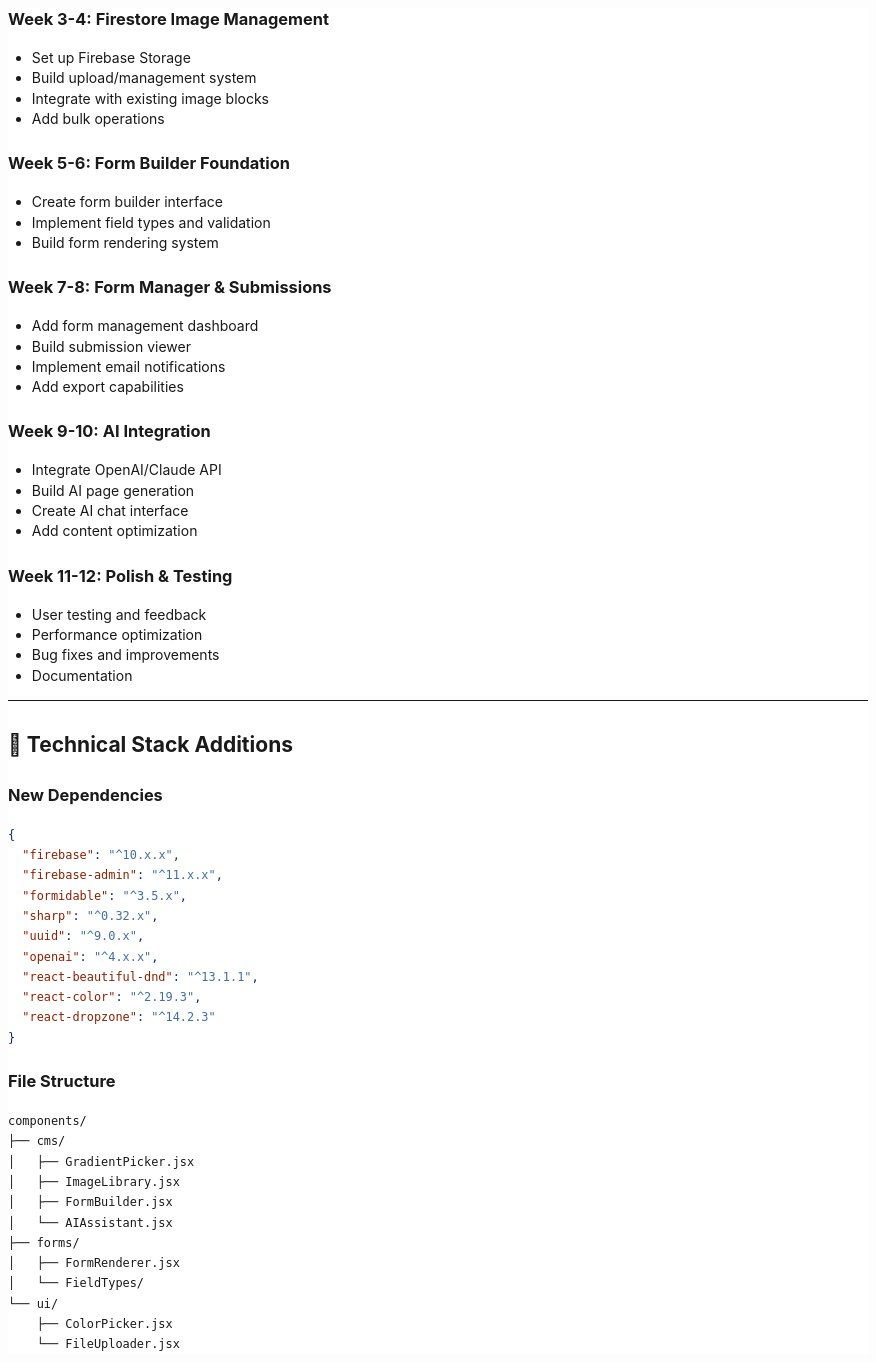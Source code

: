 ### Week 3-4: Firestore Image Management
- Set up Firebase Storage
- Build upload/management system
- Integrate with existing image blocks
- Add bulk operations

### Week 5-6: Form Builder Foundation
- Create form builder interface
- Implement field types and validation
- Build form rendering system

### Week 7-8: Form Manager & Submissions
- Add form management dashboard
- Build submission viewer
- Implement email notifications
- Add export capabilities

### Week 9-10: AI Integration
- Integrate OpenAI/Claude API
- Build AI page generation
- Create AI chat interface
- Add content optimization

### Week 11-12: Polish & Testing
- User testing and feedback
- Performance optimization
- Bug fixes and improvements
- Documentation

---

## 🎨 **Technical Stack Additions**

### New Dependencies
```json
{
  "firebase": "^10.x.x",
  "firebase-admin": "^11.x.x",
  "formidable": "^3.5.x",
  "sharp": "^0.32.x",
  "uuid": "^9.0.x",
  "openai": "^4.x.x",
  "react-beautiful-dnd": "^13.1.1",
  "react-color": "^2.19.3",
  "react-dropzone": "^14.2.3"
}
```

### File Structure
```
components/
├── cms/
│   ├── GradientPicker.jsx
│   ├── ImageLibrary.jsx
│   ├── FormBuilder.jsx
│   └── AIAssistant.jsx
├── forms/
│   ├── FormRenderer.jsx
│   └── FieldTypes/
└── ui/
    ├── ColorPicker.jsx
    └── FileUploader.jsx
```